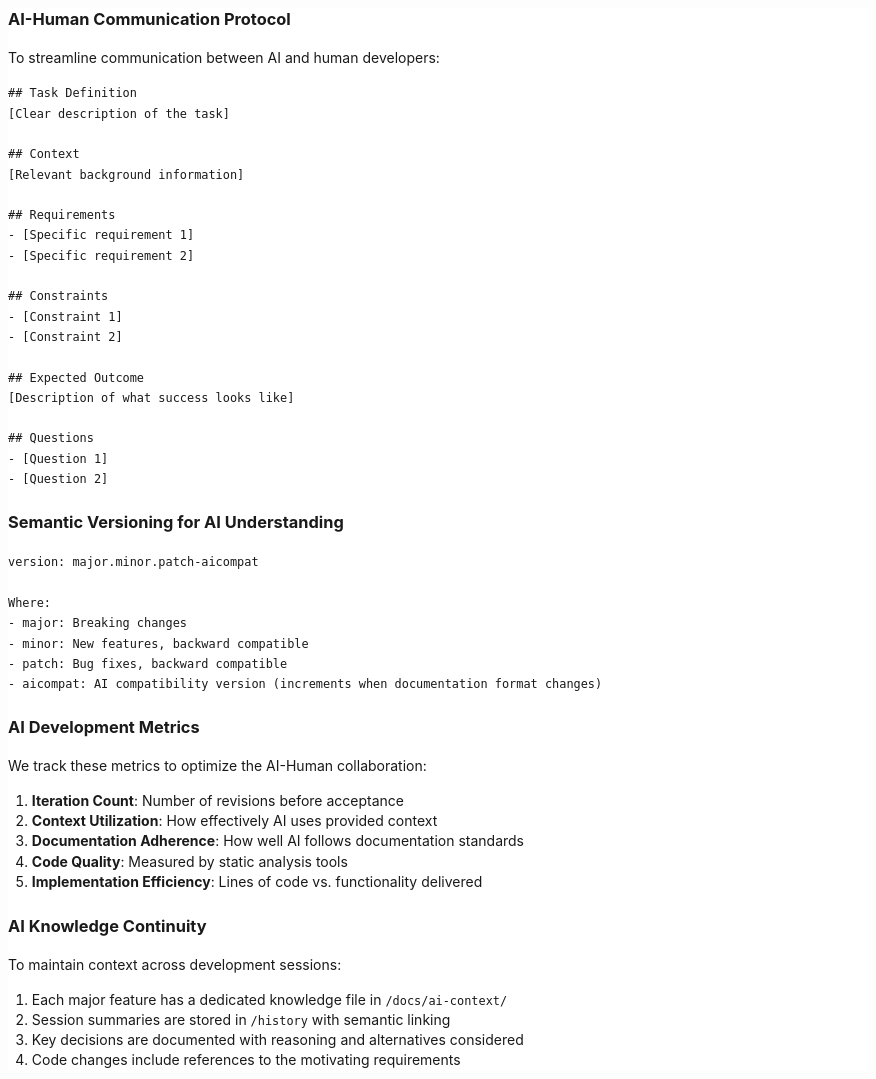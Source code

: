 ### AI-Human Communication Protocol

To streamline communication between AI and human developers:

```
## Task Definition
[Clear description of the task]

## Context
[Relevant background information]

## Requirements
- [Specific requirement 1]
- [Specific requirement 2]

## Constraints
- [Constraint 1]
- [Constraint 2]

## Expected Outcome
[Description of what success looks like]

## Questions
- [Question 1]
- [Question 2]
```

### Semantic Versioning for AI Understanding

```
version: major.minor.patch-aicompat

Where:
- major: Breaking changes
- minor: New features, backward compatible
- patch: Bug fixes, backward compatible
- aicompat: AI compatibility version (increments when documentation format changes)
```

### AI Development Metrics

We track these metrics to optimize the AI-Human collaboration:

1. **Iteration Count**: Number of revisions before acceptance
2. **Context Utilization**: How effectively AI uses provided context
3. **Documentation Adherence**: How well AI follows documentation standards
4. **Code Quality**: Measured by static analysis tools
5. **Implementation Efficiency**: Lines of code vs. functionality delivered

### AI Knowledge Continuity

To maintain context across development sessions:

1. Each major feature has a dedicated knowledge file in `/docs/ai-context/`
2. Session summaries are stored in `/history` with semantic linking
3. Key decisions are documented with reasoning and alternatives considered
4. Code changes include references to the motivating requirements
